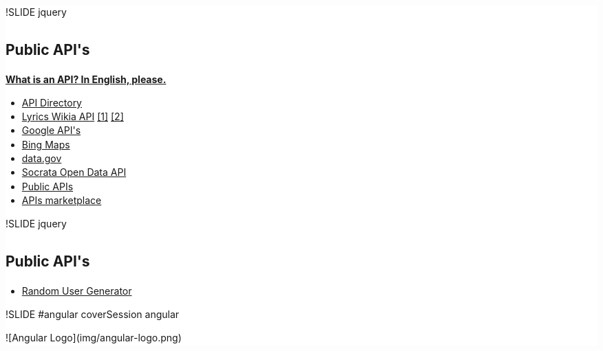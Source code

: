 
!SLIDE jquery

## Public API's

[**What is an API? In English, please.**](https://medium.freecodecamp.com/what-is-an-api-in-english-please-b880a3214a82#.s2eyo018j)

- [API Directory](http://www.programmableweb.com/apis/directory)
- [Lyrics Wikia API](http://lyric-api.herokuapp.com/api) [[1]](http://lyric-api.herokuapp.com/api/find/John%20Lennon/Imagine) [[2]](http://lyric-api.herokuapp.com/api/find/The%20Beatles/Get%20Back)
- [Google API's](https://developers.google.com/api-client-library/javascript/start/start-js)
- [Bing Maps](http://www.earthware.co.uk/blog/using-jquery-with-the-bing-maps-rest-api/#.VsDFOpPJxE4)
- [data.gov](http://www.data.gov/)
- [Socrata Open Data API](https://dev.socrata.com/)
- [Public APIs](https://www.publicapis.com/)
- [APIs marketplace](https://market.mashape.com/explore)

!SLIDE jquery

## Public API's

- [Random User Generator](https://randomuser.me/)

 

!SLIDE #angular coverSession angular

<section class="logos">
  <div class="box">
    ![Angular Logo](img/angular-logo.png)
  <div>
</section>
 